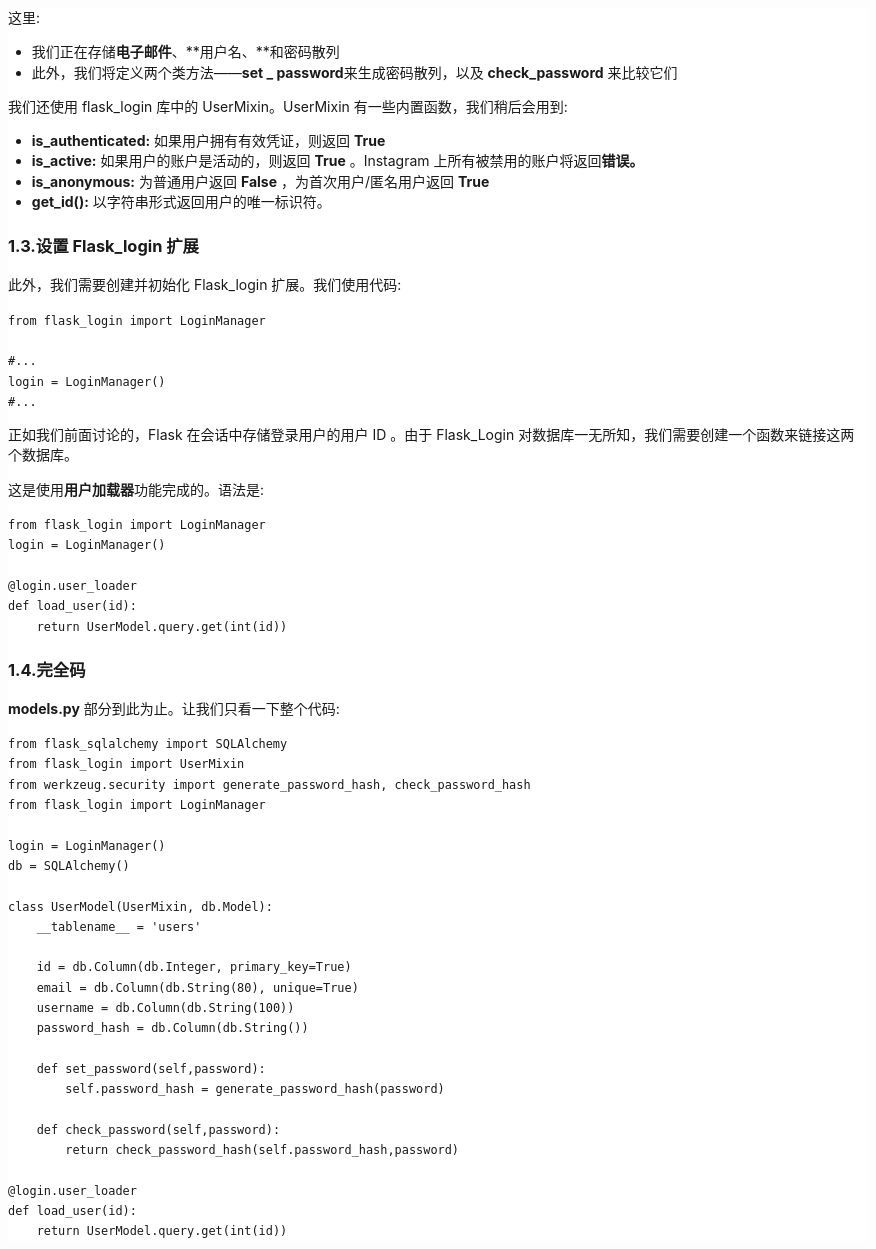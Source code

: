 这里:

*   我们正在存储**电子邮件**、**用户名、**和密码散列
*   此外，我们将定义两个类方法——**set _ password**来生成密码散列，以及 **check_password** 来比较它们

我们还使用 flask_login 库中的 UserMixin。UserMixin 有一些内置函数，我们稍后会用到:

*   **is_authenticated:** 如果用户拥有有效凭证，则返回 **True**
*   **is_active:** 如果用户的账户是活动的，则返回 **True** 。Instagram 上所有被禁用的账户将返回**错误。**
*   **is_anonymous:** 为普通用户返回 **False** ，为首次用户/匿名用户返回 **True**
*   **get_id():** 以字符串形式返回用户的唯一标识符。

### 1.3.设置 Flask_login 扩展

此外，我们需要创建并初始化 Flask_login 扩展。我们使用代码:

```
from flask_login import LoginManager

#...
login = LoginManager()
#...

```

正如我们前面讨论的，Flask 在会话中存储登录用户的用户 ID 。由于 Flask_Login 对数据库一无所知，我们需要创建一个函数来链接这两个数据库。

这是使用**用户加载器**功能完成的。语法是:

```
from flask_login import LoginManager
login = LoginManager()

@login.user_loader
def load_user(id):
    return UserModel.query.get(int(id))

```

### 1.4.完全码

**models.py** 部分到此为止。让我们只看一下整个代码:

```
from flask_sqlalchemy import SQLAlchemy
from flask_login import UserMixin
from werkzeug.security import generate_password_hash, check_password_hash
from flask_login import LoginManager

login = LoginManager()
db = SQLAlchemy()

class UserModel(UserMixin, db.Model):
    __tablename__ = 'users'

    id = db.Column(db.Integer, primary_key=True)
    email = db.Column(db.String(80), unique=True)
    username = db.Column(db.String(100))
    password_hash = db.Column(db.String())

    def set_password(self,password):
        self.password_hash = generate_password_hash(password)

    def check_password(self,password):
        return check_password_hash(self.password_hash,password)

@login.user_loader
def load_user(id):
    return UserModel.query.get(int(id))
```